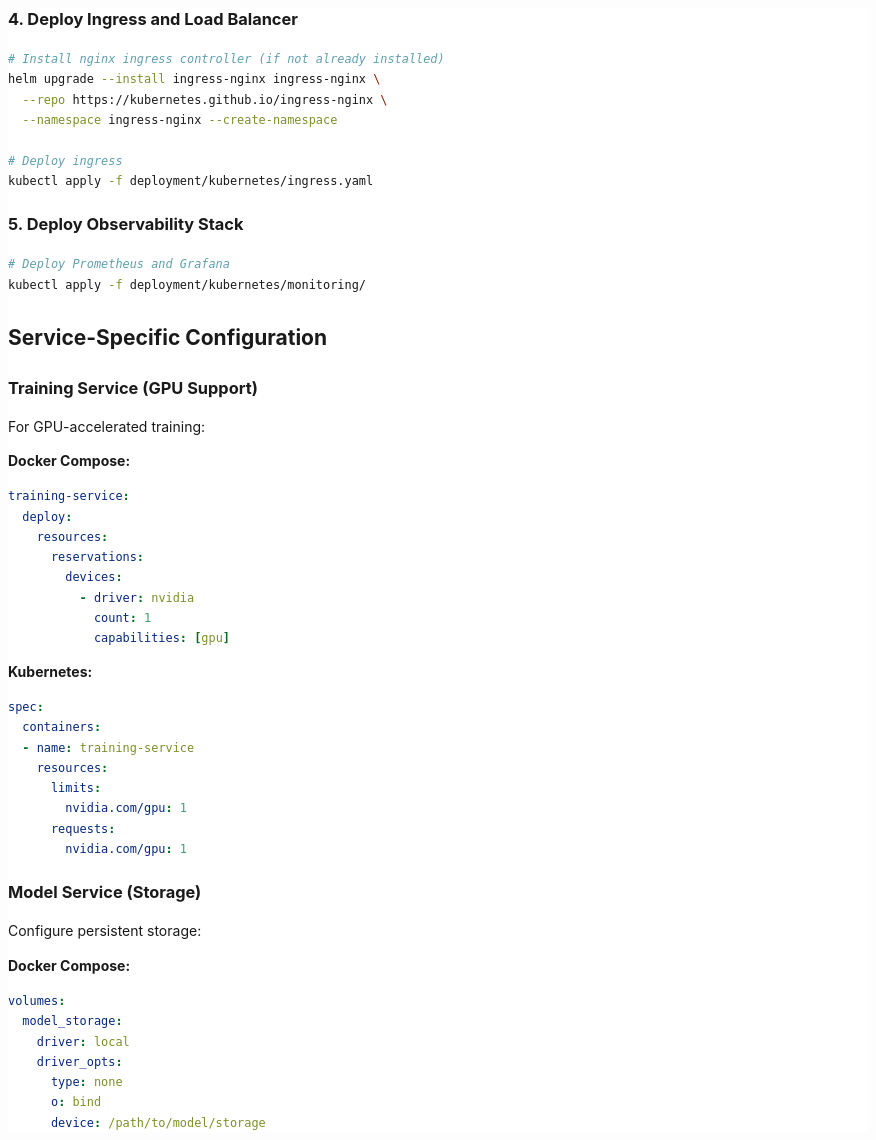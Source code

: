 ### 4. Deploy Ingress and Load Balancer

```bash
# Install nginx ingress controller (if not already installed)
helm upgrade --install ingress-nginx ingress-nginx \
  --repo https://kubernetes.github.io/ingress-nginx \
  --namespace ingress-nginx --create-namespace

# Deploy ingress
kubectl apply -f deployment/kubernetes/ingress.yaml
```

### 5. Deploy Observability Stack

```bash
# Deploy Prometheus and Grafana
kubectl apply -f deployment/kubernetes/monitoring/
```

## Service-Specific Configuration

### Training Service (GPU Support)

For GPU-accelerated training:

**Docker Compose:**
```yaml
training-service:
  deploy:
    resources:
      reservations:
        devices:
          - driver: nvidia
            count: 1
            capabilities: [gpu]
```

**Kubernetes:**
```yaml
spec:
  containers:
  - name: training-service
    resources:
      limits:
        nvidia.com/gpu: 1
      requests:
        nvidia.com/gpu: 1
```

### Model Service (Storage)

Configure persistent storage:

**Docker Compose:**
```yaml
volumes:
  model_storage:
    driver: local
    driver_opts:
      type: none
      o: bind
      device: /path/to/model/storage
```
